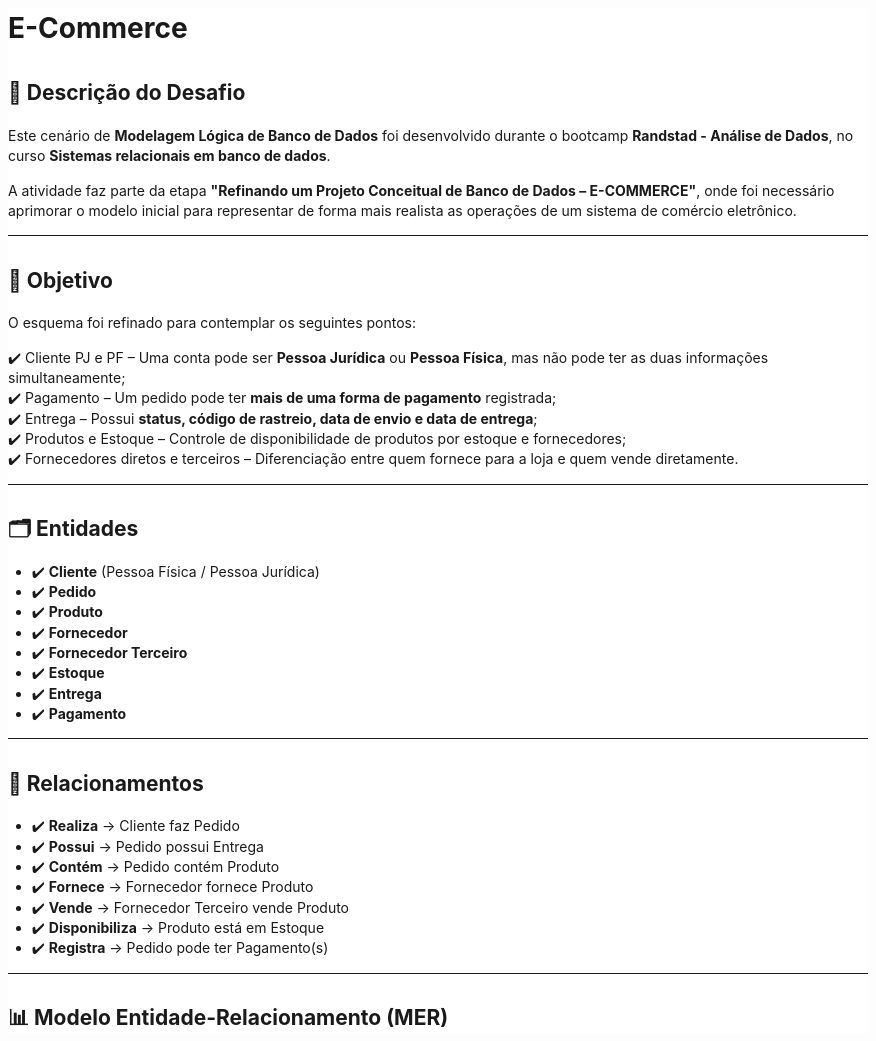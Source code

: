 # E-Commerce  

## 📌 Descrição do Desafio  
Este cenário de **Modelagem Lógica de Banco de Dados** foi desenvolvido durante o bootcamp **Randstad - Análise de Dados**, no curso **Sistemas relacionais em banco de dados**.  

A atividade faz parte da etapa **"Refinando um Projeto Conceitual de Banco de Dados – E-COMMERCE"**, onde foi necessário aprimorar o modelo inicial para representar de forma mais realista as operações de um sistema de comércio eletrônico.  

---

## 🎯 Objetivo  
O esquema foi refinado para contemplar os seguintes pontos:  

✔️ Cliente PJ e PF – Uma conta pode ser **Pessoa Jurídica** ou **Pessoa Física**, mas não pode ter as duas informações simultaneamente;  
✔️ Pagamento – Um pedido pode ter **mais de uma forma de pagamento** registrada;  
✔️ Entrega – Possui **status, código de rastreio, data de envio e data de entrega**;  
✔️ Produtos e Estoque – Controle de disponibilidade de produtos por estoque e fornecedores;  
✔️ Fornecedores diretos e terceiros – Diferenciação entre quem fornece para a loja e quem vende diretamente.  

---

## 🗂️ Entidades  
- ✔️ **Cliente** (Pessoa Física / Pessoa Jurídica)  
- ✔️ **Pedido**  
- ✔️ **Produto**  
- ✔️ **Fornecedor**  
- ✔️ **Fornecedor Terceiro**  
- ✔️ **Estoque**  
- ✔️ **Entrega**  
- ✔️ **Pagamento**  

---

## 🔗 Relacionamentos  
- ✔️ **Realiza** → Cliente faz Pedido  
- ✔️ **Possui** → Pedido possui Entrega  
- ✔️ **Contém** → Pedido contém Produto  
- ✔️ **Fornece** → Fornecedor fornece Produto  
- ✔️ **Vende** → Fornecedor Terceiro vende Produto  
- ✔️ **Disponibiliza** → Produto está em Estoque  
- ✔️ **Registra** → Pedido pode ter Pagamento(s)  

---

## 📊 Modelo Entidade-Relacionamento (MER)  
